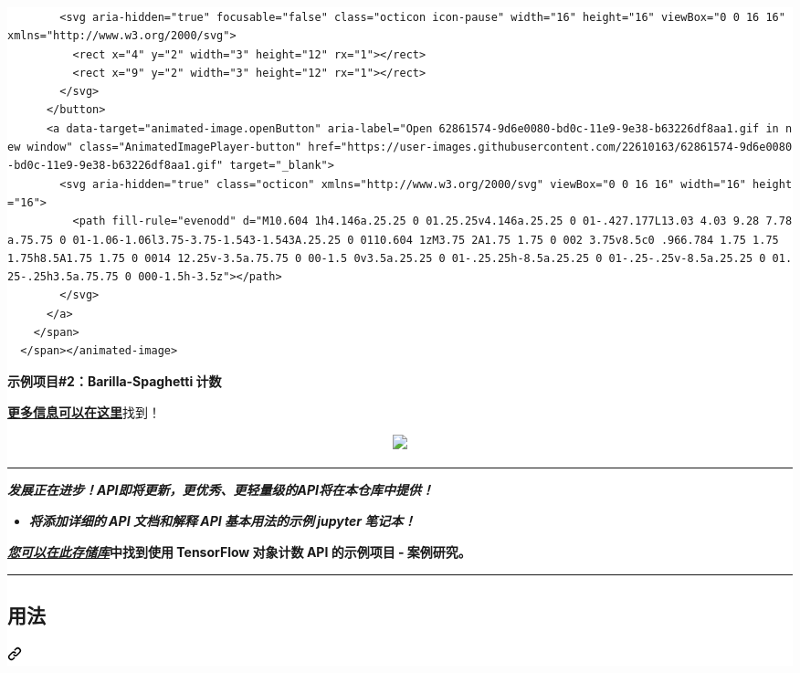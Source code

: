             <svg aria-hidden="true" focusable="false" class="octicon icon-pause" width="16" height="16" viewBox="0 0 16 16" xmlns="http://www.w3.org/2000/svg">
              <rect x="4" y="2" width="3" height="12" rx="1"></rect>
              <rect x="9" y="2" width="3" height="12" rx="1"></rect>
            </svg>
          </button>
          <a data-target="animated-image.openButton" aria-label="Open 62861574-9d6e0080-bd0c-11e9-9e38-b63226df8aa1.gif in new window" class="AnimatedImagePlayer-button" href="https://user-images.githubusercontent.com/22610163/62861574-9d6e0080-bd0c-11e9-9e38-b63226df8aa1.gif" target="_blank">
            <svg aria-hidden="true" class="octicon" xmlns="http://www.w3.org/2000/svg" viewBox="0 0 16 16" width="16" height="16">
              <path fill-rule="evenodd" d="M10.604 1h4.146a.25.25 0 01.25.25v4.146a.25.25 0 01-.427.177L13.03 4.03 9.28 7.78a.75.75 0 01-1.06-1.06l3.75-3.75-1.543-1.543A.25.25 0 0110.604 1zM3.75 2A1.75 1.75 0 002 3.75v8.5c0 .966.784 1.75 1.75 1.75h8.5A1.75 1.75 0 0014 12.25v-3.5a.75.75 0 00-1.5 0v3.5a.25.25 0 01-.25.25h-8.5a.25.25 0 01-.25-.25v-8.5a.25.25 0 01.25-.25h3.5a.75.75 0 000-1.5h-3.5z"></path>
            </svg>
          </a>
        </span>
      </span></animated-image>
</p>
<p dir="auto"><strong><font style="vertical-align: inherit;"><font style="vertical-align: inherit;">示例项目#2：Barilla-Spaghetti 计数</font></font></strong></p>
<p dir="auto"><font style="vertical-align: inherit;"></font><a href="https://github.com/ahmetozlu/tensorflow_object_counting_api/tree/master/mask_rcnn_counting_api_keras_tensorflow/barilla_spaghetti_counter_training"><strong><font style="vertical-align: inherit;"><font style="vertical-align: inherit;">更多信息可以在这里</font></font></strong></a><font style="vertical-align: inherit;"><font style="vertical-align: inherit;">找到</font><font style="vertical-align: inherit;">！</font></font></p>
<p align="center" dir="auto">
  <a target="_blank" rel="noopener noreferrer nofollow" href="https://user-images.githubusercontent.com/22610163/62903429-46e3df00-bd6b-11e9-9f97-4de477fa8769.png"><img src="https://user-images.githubusercontent.com/22610163/62903429-46e3df00-bd6b-11e9-9f97-4de477fa8769.png" width="750" style="max-width: 100%;"></a>  
</p>
<hr>
<p dir="auto"><em><strong><font style="vertical-align: inherit;"><font style="vertical-align: inherit;">发展正在进步！</font><font style="vertical-align: inherit;">API即将更新，更优秀、更轻量级的API将在本仓库中提供！</font></font></strong></em></p>
<ul dir="auto">
<li><em><strong><font style="vertical-align: inherit;"><font style="vertical-align: inherit;">将添加详细的 API 文档和解释 API 基本用法的示例 jupyter 笔记本！</font></font></strong></em></li>
</ul>
<p dir="auto"><strong><font style="vertical-align: inherit;"></font><a href="https://github.com/ahmetozlu/vehicle_counting_tensorflow"><em><font style="vertical-align: inherit;"><font style="vertical-align: inherit;">您可以在此存储库</font></font></em></a><font style="vertical-align: inherit;"><font style="vertical-align: inherit;">中找到使用 TensorFlow 对象计数 API 的示例项目 - 案例研究</font><font style="vertical-align: inherit;">。</font></font></strong></p>
<hr>
<div class="markdown-heading" dir="auto"><h2 tabindex="-1" class="heading-element" dir="auto"><font style="vertical-align: inherit;"><font style="vertical-align: inherit;">用法</font></font></h2><a id="user-content-usage" class="anchor" aria-label="永久链接：用途" href="#usage"><svg class="octicon octicon-link" viewBox="0 0 16 16" version="1.1" width="16" height="16" aria-hidden="true"><path d="m7.775 3.275 1.25-1.25a3.5 3.5 0 1 1 4.95 4.95l-2.5 2.5a3.5 3.5 0 0 1-4.95 0 .751.751 0 0 1 .018-1.042.751.751 0 0 1 1.042-.018 1.998 1.998 0 0 0 2.83 0l2.5-2.5a2.002 2.002 0 0 0-2.83-2.83l-1.25 1.25a.751.751 0 0 1-1.042-.018.751.751 0 0 1-.018-1.042Zm-4.69 9.64a1.998 1.998 0 0 0 2.83 0l1.25-1.25a.751.751 0 0 1 1.042.018.751.751 0 0 1 .018 1.042l-1.25 1.25a3.5 3.5 0 1 1-4.95-4.95l2.5-2.5a3.5 3.5 0 0 1 4.95 0 .751.751 0 0 1-.018 1.042.751.751 0 0 1-1.042.018 1.998 1.998 0 0 0-2.83 0l-2.5 2.5a1.998 1.998 0 0 0 0 2.83Z"></path></svg></a></div>